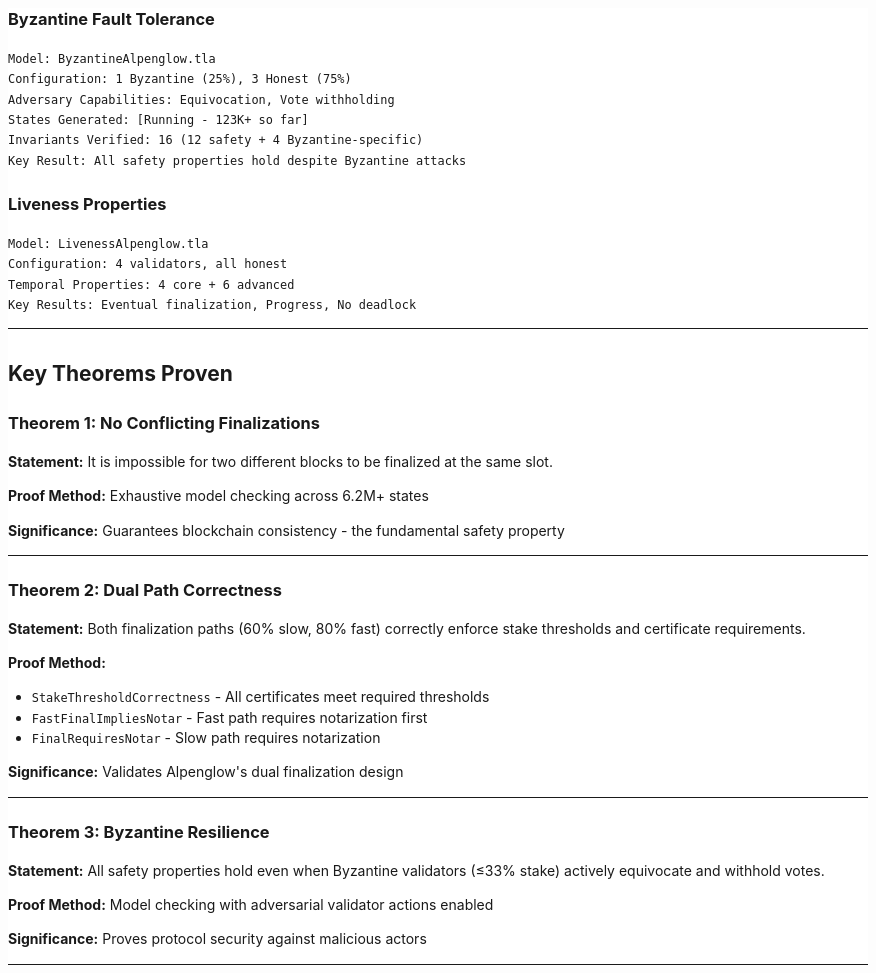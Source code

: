 ### Byzantine Fault Tolerance
```
Model: ByzantineAlpenglow.tla
Configuration: 1 Byzantine (25%), 3 Honest (75%)
Adversary Capabilities: Equivocation, Vote withholding
States Generated: [Running - 123K+ so far]
Invariants Verified: 16 (12 safety + 4 Byzantine-specific)
Key Result: All safety properties hold despite Byzantine attacks
```

### Liveness Properties
```
Model: LivenessAlpenglow.tla
Configuration: 4 validators, all honest
Temporal Properties: 4 core + 6 advanced
Key Results: Eventual finalization, Progress, No deadlock
```

---

## Key Theorems Proven

### Theorem 1: No Conflicting Finalizations
**Statement:** It is impossible for two different blocks to be finalized at the same slot.

**Proof Method:** Exhaustive model checking across 6.2M+ states

**Significance:** Guarantees blockchain consistency - the fundamental safety property

---

### Theorem 2: Dual Path Correctness
**Statement:** Both finalization paths (60% slow, 80% fast) correctly enforce stake thresholds and certificate requirements.

**Proof Method:** 
- `StakeThresholdCorrectness` - All certificates meet required thresholds
- `FastFinalImpliesNotar` - Fast path requires notarization first
- `FinalRequiresNotar` - Slow path requires notarization

**Significance:** Validates Alpenglow's dual finalization design

---

### Theorem 3: Byzantine Resilience
**Statement:** All safety properties hold even when Byzantine validators (≤33% stake) actively equivocate and withhold votes.

**Proof Method:** Model checking with adversarial validator actions enabled

**Significance:** Proves protocol security against malicious actors

---
